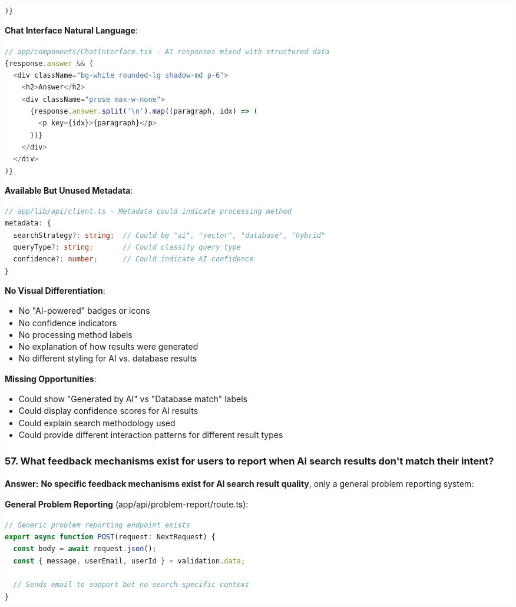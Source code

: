 ```typescript
)}
```

**Chat Interface Natural Language**:
```typescript
// app/components/ChatInterface.tsx - AI responses mixed with structured data
{response.answer && (
  <div className="bg-white rounded-lg shadow-md p-6">
    <h2>Answer</h2>
    <div className="prose max-w-none">
      {response.answer.split('\n').map((paragraph, idx) => (
        <p key={idx}>{paragraph}</p>
      ))}
    </div>
  </div>
)}
```

**Available But Unused Metadata**:
```typescript
// app/lib/api/client.ts - Metadata could indicate processing method
metadata: {
  searchStrategy?: string;  // Could be "ai", "vector", "database", "hybrid"
  queryType?: string;       // Could classify query type
  confidence?: number;      // Could indicate AI confidence
}
```

**No Visual Differentiation**:
- No "AI-powered" badges or icons
- No confidence indicators
- No processing method labels
- No explanation of how results were generated
- No different styling for AI vs. database results

**Missing Opportunities**:
- Could show "Generated by AI" vs "Database match" labels
- Could display confidence scores for AI results
- Could explain search methodology used
- Could provide different interaction patterns for different result types

### 57. What feedback mechanisms exist for users to report when AI search results don't match their intent?

**Answer:** **No specific feedback mechanisms exist for AI search result quality**, only a general problem reporting system:

**General Problem Reporting** (app/api/problem-report/route.ts):
```typescript
// Generic problem reporting endpoint exists
export async function POST(request: NextRequest) {
  const body = await request.json();
  const { message, userEmail, userId } = validation.data;
  
  // Sends email to support but no search-specific context
}
```
